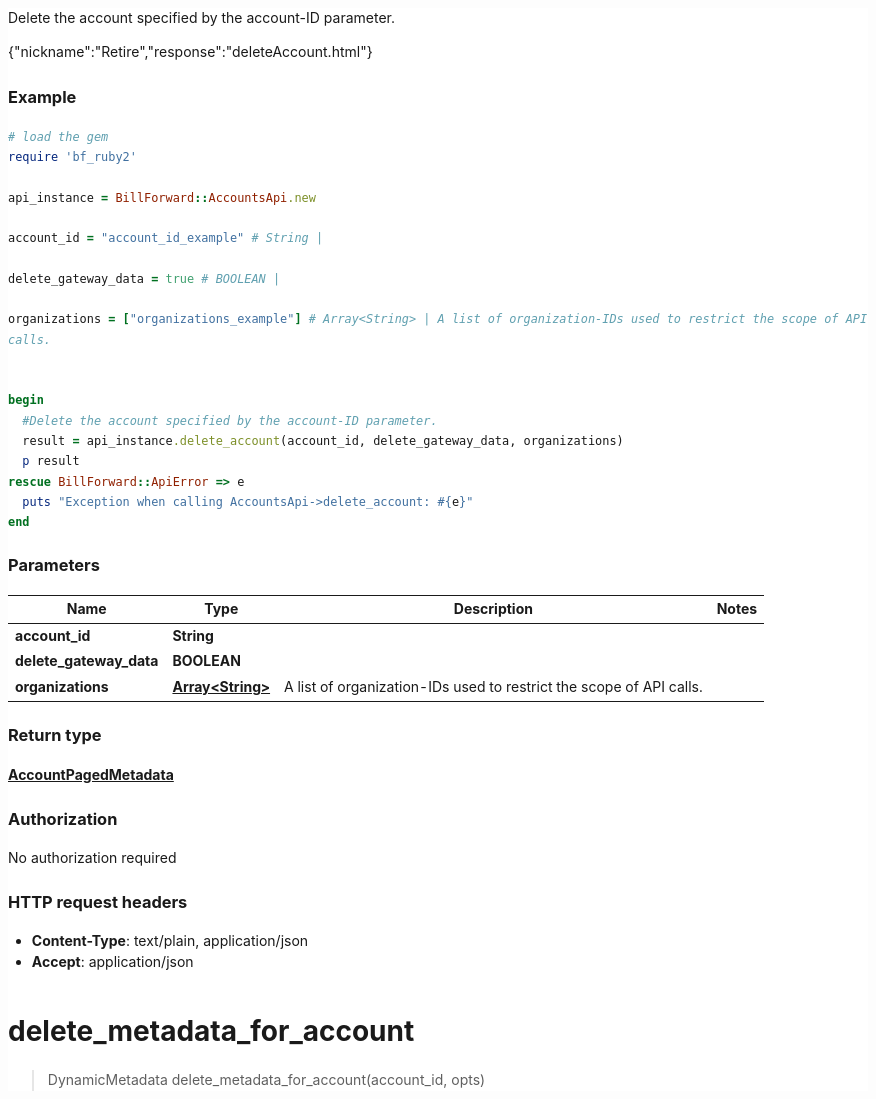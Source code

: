 Delete the account specified by the account-ID parameter.

{\"nickname\":\"Retire\",\"response\":\"deleteAccount.html\"}

### Example
```ruby
# load the gem
require 'bf_ruby2'

api_instance = BillForward::AccountsApi.new

account_id = "account_id_example" # String | 

delete_gateway_data = true # BOOLEAN | 

organizations = ["organizations_example"] # Array<String> | A list of organization-IDs used to restrict the scope of API calls.


begin
  #Delete the account specified by the account-ID parameter.
  result = api_instance.delete_account(account_id, delete_gateway_data, organizations)
  p result
rescue BillForward::ApiError => e
  puts "Exception when calling AccountsApi->delete_account: #{e}"
end
```

### Parameters

Name | Type | Description  | Notes
------------- | ------------- | ------------- | -------------
 **account_id** | **String**|  | 
 **delete_gateway_data** | **BOOLEAN**|  | 
 **organizations** | [**Array&lt;String&gt;**](String.md)| A list of organization-IDs used to restrict the scope of API calls. | 

### Return type

[**AccountPagedMetadata**](AccountPagedMetadata.md)

### Authorization

No authorization required

### HTTP request headers

 - **Content-Type**: text/plain, application/json
 - **Accept**: application/json



# **delete_metadata_for_account**
> DynamicMetadata delete_metadata_for_account(account_id, opts)
